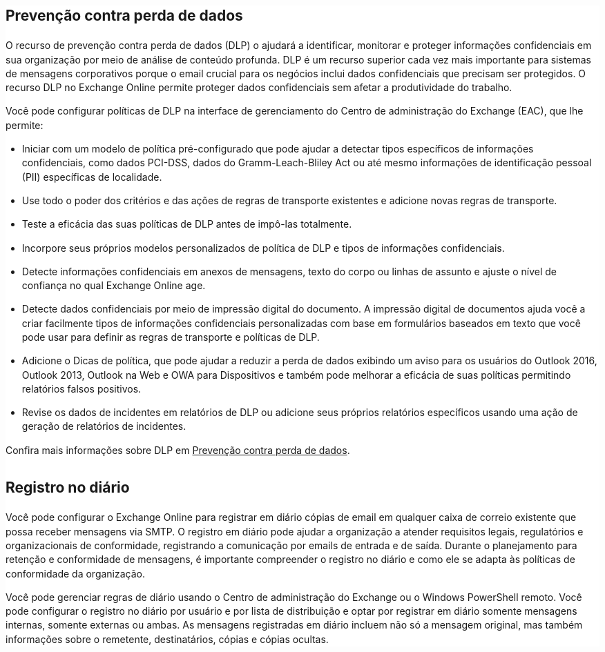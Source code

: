 ## <a name="data-loss-prevention"></a>Prevenção contra perda de dados

O recurso de prevenção contra perda de dados (DLP) o ajudará a identificar, monitorar e proteger informações confidenciais em sua organização por meio de análise de conteúdo profunda. DLP é um recurso superior cada vez mais importante para sistemas de mensagens corporativos porque o email crucial para os negócios inclui dados confidenciais que precisam ser protegidos. O recurso DLP no Exchange Online permite proteger dados confidenciais sem afetar a produtividade do trabalho.
  
Você pode configurar políticas de DLP na interface de gerenciamento do Centro de administração do Exchange (EAC), que lhe permite: 
  
- Iniciar com um modelo de política pré-configurado que pode ajudar a detectar tipos específicos de informações confidenciais, como dados PCI-DSS, dados do Gramm-Leach-Bliley Act ou até mesmo informações de identificação pessoal (PII) específicas de localidade.
    
- Use todo o poder dos critérios e das ações de regras de transporte existentes e adicione novas regras de transporte.
    
- Teste a eficácia das suas políticas de DLP antes de impô-las totalmente.
    
- Incorpore seus próprios modelos personalizados de política de DLP e tipos de informações confidenciais.
    
- Detecte informações confidenciais em anexos de mensagens, texto do corpo ou linhas de assunto e ajuste o nível de confiança no qual Exchange Online age.
    
- Detecte dados confidenciais por meio de impressão digital do documento. A impressão digital de documentos ajuda você a criar facilmente tipos de informações confidenciais personalizadas com base em formulários baseados em texto que você pode usar para definir as regras de transporte e políticas de DLP.
    
- Adicione o Dicas de política, que pode ajudar a reduzir a perda de dados exibindo um aviso para os usuários do Outlook 2016, Outlook 2013, Outlook na Web e OWA para Dispositivos e também pode melhorar a eficácia de suas políticas permitindo relatórios falsos positivos. 
    
- Revise os dados de incidentes em relatórios de DLP ou adicione seus próprios relatórios específicos usando uma ação de geração de relatórios de incidentes.
    
Confira mais informações sobre DLP em [Prevenção contra perda de dados](/exchange/security-and-compliance/data-loss-prevention/data-loss-prevention).
  
## <a name="journaling"></a>Registro no diário

Você pode configurar o Exchange Online para registrar em diário cópias de email em qualquer caixa de correio existente que possa receber mensagens via SMTP. O registro em diário pode ajudar a organização a atender requisitos legais, regulatórios e organizacionais de conformidade, registrando a comunicação por emails de entrada e de saída. Durante o planejamento para retenção e conformidade de mensagens, é importante compreender o registro no diário e como ele se adapta às políticas de conformidade da organização.
  
Você pode gerenciar regras de diário usando o Centro de administração do Exchange ou o Windows PowerShell remoto. Você pode configurar o registro no diário por usuário e por lista de distribuição e optar por registrar em diário somente mensagens internas, somente externas ou ambas. As mensagens registradas em diário incluem não só a mensagem original, mas também informações sobre o remetente, destinatários, cópias e cópias ocultas.
  